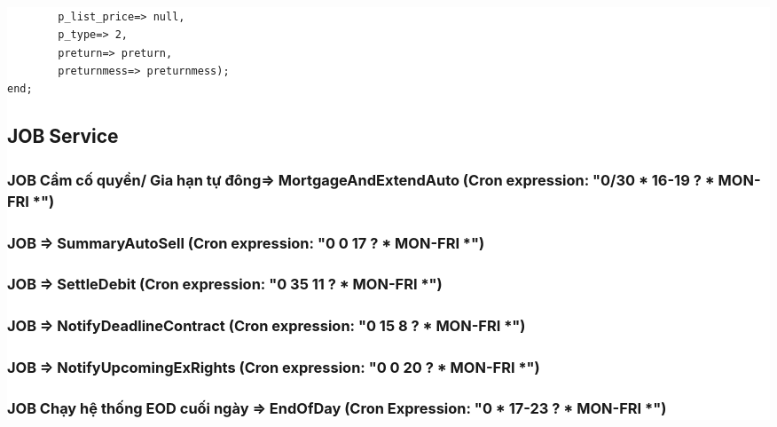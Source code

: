 ```
		p_list_price=> null, 
		p_type=> 2, 
		preturn=> preturn, 
		preturnmess=> preturnmess); 
end;
```
  
## JOB Service
### JOB Cầm cố quyền/ Gia hạn tự đông=> MortgageAndExtendAuto (Cron expression: "0/30 * 16-19 ? * MON-FRI *") 

### JOB   => SummaryAutoSell (Cron expression: "0 0 17 ? * MON-FRI *")            

### JOB   => SettleDebit (Cron expression: "0 35 11 ? * MON-FRI *")             

### JOB   => NotifyDeadlineContract (Cron expression: "0 15 8 ? * MON-FRI *")   

### JOB   => NotifyUpcomingExRights (Cron expression: "0 0 20 ? * MON-FRI *")      

### JOB Chạy hệ thống EOD cuối ngày => EndOfDay (Cron Expression: "0 * 17-23 ? * MON-FRI *")








































